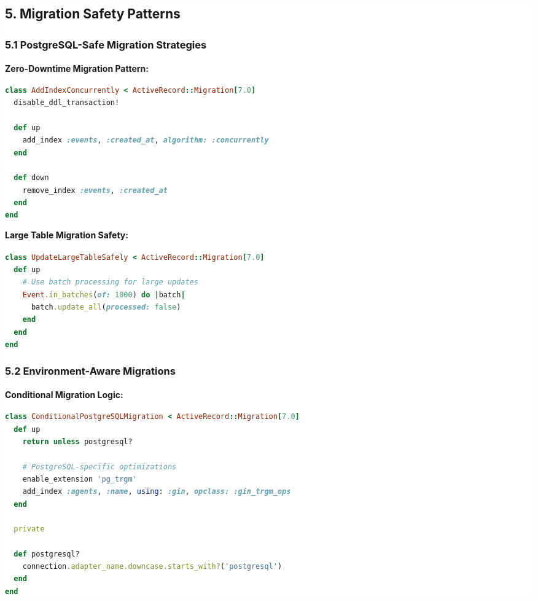 ## 5. Migration Safety Patterns

### 5.1 PostgreSQL-Safe Migration Strategies

**Zero-Downtime Migration Pattern:**
```ruby
class AddIndexConcurrently < ActiveRecord::Migration[7.0]
  disable_ddl_transaction!
  
  def up
    add_index :events, :created_at, algorithm: :concurrently
  end
  
  def down
    remove_index :events, :created_at
  end
end
```

**Large Table Migration Safety:**
```ruby
class UpdateLargeTableSafely < ActiveRecord::Migration[7.0]
  def up
    # Use batch processing for large updates
    Event.in_batches(of: 1000) do |batch|
      batch.update_all(processed: false)
    end
  end
end
```

### 5.2 Environment-Aware Migrations

**Conditional Migration Logic:**
```ruby
class ConditionalPostgreSQLMigration < ActiveRecord::Migration[7.0]
  def up
    return unless postgresql?
    
    # PostgreSQL-specific optimizations
    enable_extension 'pg_trgm'
    add_index :agents, :name, using: :gin, opclass: :gin_trgm_ops
  end
  
  private
  
  def postgresql?
    connection.adapter_name.downcase.starts_with?('postgresql')
  end
end
```

